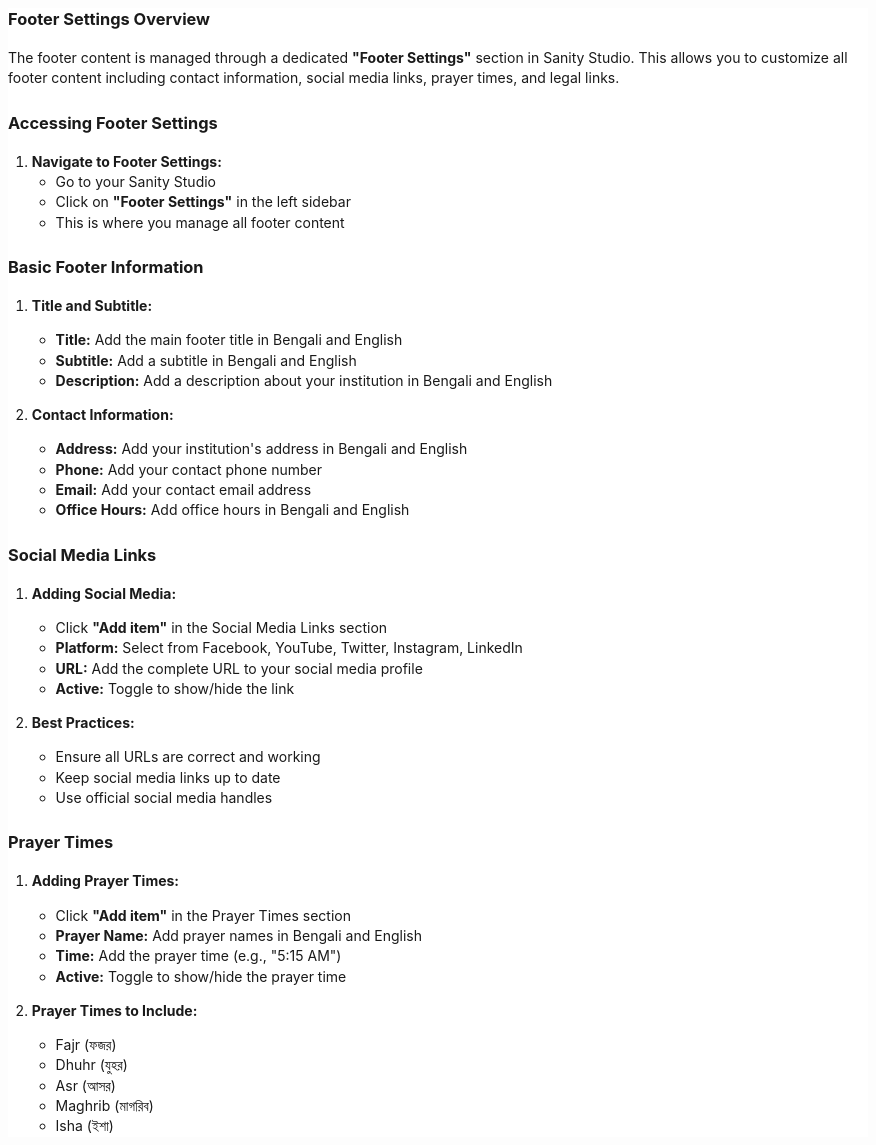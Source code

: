 ### Footer Settings Overview

The footer content is managed through a dedicated **"Footer Settings"** section in Sanity Studio. This allows you to customize all footer content including contact information, social media links, prayer times, and legal links.

### Accessing Footer Settings

1. **Navigate to Footer Settings:**
   - Go to your Sanity Studio
   - Click on **"Footer Settings"** in the left sidebar
   - This is where you manage all footer content

### Basic Footer Information

1. **Title and Subtitle:**
   - **Title:** Add the main footer title in Bengali and English
   - **Subtitle:** Add a subtitle in Bengali and English
   - **Description:** Add a description about your institution in Bengali and English

2. **Contact Information:**
   - **Address:** Add your institution's address in Bengali and English
   - **Phone:** Add your contact phone number
   - **Email:** Add your contact email address
   - **Office Hours:** Add office hours in Bengali and English

### Social Media Links

1. **Adding Social Media:**
   - Click **"Add item"** in the Social Media Links section
   - **Platform:** Select from Facebook, YouTube, Twitter, Instagram, LinkedIn
   - **URL:** Add the complete URL to your social media profile
   - **Active:** Toggle to show/hide the link

2. **Best Practices:**
   - Ensure all URLs are correct and working
   - Keep social media links up to date
   - Use official social media handles

### Prayer Times

1. **Adding Prayer Times:**
   - Click **"Add item"** in the Prayer Times section
   - **Prayer Name:** Add prayer names in Bengali and English
   - **Time:** Add the prayer time (e.g., "5:15 AM")
   - **Active:** Toggle to show/hide the prayer time

2. **Prayer Times to Include:**
   - Fajr (ফজর)
   - Dhuhr (যুহর)
   - Asr (আসর)
   - Maghrib (মাগরিব)
   - Isha (ইশা)
